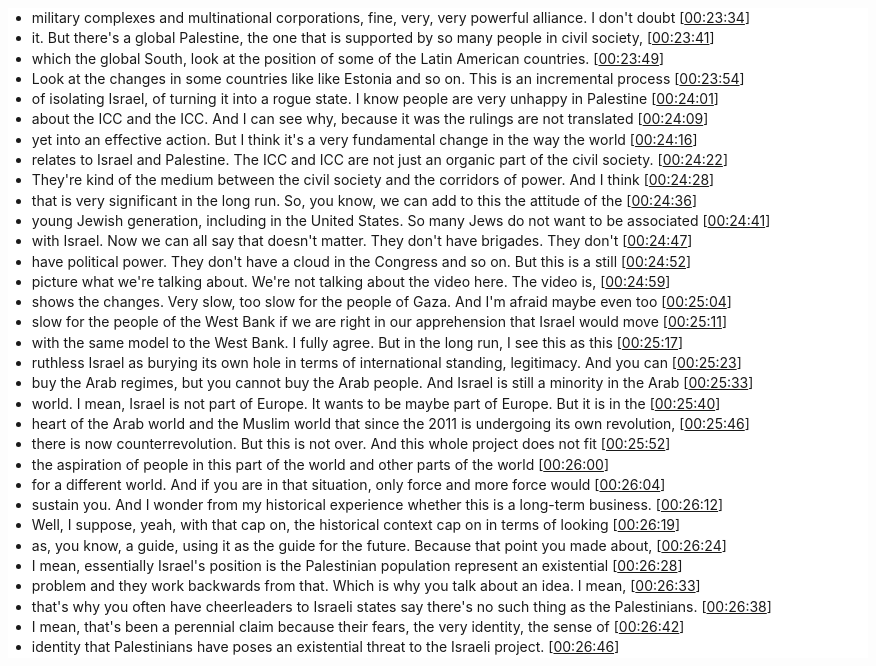 *  military complexes and multinational corporations, fine, very, very powerful alliance. I don't doubt [[00:23:34](https://www.youtube.com/watch?v=16EjsiOyb_s&t=1414.8799999999999s)]
*  it. But there's a global Palestine, the one that is supported by so many people in civil society, [[00:23:41](https://www.youtube.com/watch?v=16EjsiOyb_s&t=1421.6s)]
*  which the global South, look at the position of some of the Latin American countries. [[00:23:49](https://www.youtube.com/watch?v=16EjsiOyb_s&t=1429.52s)]
*  Look at the changes in some countries like like Estonia and so on. This is an incremental process [[00:23:54](https://www.youtube.com/watch?v=16EjsiOyb_s&t=1434.32s)]
*  of isolating Israel, of turning it into a rogue state. I know people are very unhappy in Palestine [[00:24:01](https://www.youtube.com/watch?v=16EjsiOyb_s&t=1441.36s)]
*  about the ICC and the ICC. And I can see why, because it was the rulings are not translated [[00:24:09](https://www.youtube.com/watch?v=16EjsiOyb_s&t=1449.28s)]
*  yet into an effective action. But I think it's a very fundamental change in the way the world [[00:24:16](https://www.youtube.com/watch?v=16EjsiOyb_s&t=1456.0s)]
*  relates to Israel and Palestine. The ICC and ICC are not just an organic part of the civil society. [[00:24:22](https://www.youtube.com/watch?v=16EjsiOyb_s&t=1462.32s)]
*  They're kind of the medium between the civil society and the corridors of power. And I think [[00:24:28](https://www.youtube.com/watch?v=16EjsiOyb_s&t=1468.6399999999999s)]
*  that is very significant in the long run. So, you know, we can add to this the attitude of the [[00:24:36](https://www.youtube.com/watch?v=16EjsiOyb_s&t=1476.24s)]
*  young Jewish generation, including in the United States. So many Jews do not want to be associated [[00:24:41](https://www.youtube.com/watch?v=16EjsiOyb_s&t=1481.68s)]
*  with Israel. Now we can all say that doesn't matter. They don't have brigades. They don't [[00:24:47](https://www.youtube.com/watch?v=16EjsiOyb_s&t=1487.92s)]
*  have political power. They don't have a cloud in the Congress and so on. But this is a still [[00:24:52](https://www.youtube.com/watch?v=16EjsiOyb_s&t=1492.4s)]
*  picture what we're talking about. We're not talking about the video here. The video is, [[00:24:59](https://www.youtube.com/watch?v=16EjsiOyb_s&t=1499.36s)]
*  shows the changes. Very slow, too slow for the people of Gaza. And I'm afraid maybe even too [[00:25:04](https://www.youtube.com/watch?v=16EjsiOyb_s&t=1504.8s)]
*  slow for the people of the West Bank if we are right in our apprehension that Israel would move [[00:25:11](https://www.youtube.com/watch?v=16EjsiOyb_s&t=1511.12s)]
*  with the same model to the West Bank. I fully agree. But in the long run, I see this as this [[00:25:17](https://www.youtube.com/watch?v=16EjsiOyb_s&t=1517.1999999999998s)]
*  ruthless Israel as burying its own hole in terms of international standing, legitimacy. And you can [[00:25:23](https://www.youtube.com/watch?v=16EjsiOyb_s&t=1523.6s)]
*  buy the Arab regimes, but you cannot buy the Arab people. And Israel is still a minority in the Arab [[00:25:33](https://www.youtube.com/watch?v=16EjsiOyb_s&t=1533.6799999999998s)]
*  world. I mean, Israel is not part of Europe. It wants to be maybe part of Europe. But it is in the [[00:25:40](https://www.youtube.com/watch?v=16EjsiOyb_s&t=1540.3999999999999s)]
*  heart of the Arab world and the Muslim world that since the 2011 is undergoing its own revolution, [[00:25:46](https://www.youtube.com/watch?v=16EjsiOyb_s&t=1546.1599999999999s)]
*  there is now counterrevolution. But this is not over. And this whole project does not fit [[00:25:52](https://www.youtube.com/watch?v=16EjsiOyb_s&t=1552.56s)]
*  the aspiration of people in this part of the world and other parts of the world [[00:26:00](https://www.youtube.com/watch?v=16EjsiOyb_s&t=1560.24s)]
*  for a different world. And if you are in that situation, only force and more force would [[00:26:04](https://www.youtube.com/watch?v=16EjsiOyb_s&t=1564.32s)]
*  sustain you. And I wonder from my historical experience whether this is a long-term business. [[00:26:12](https://www.youtube.com/watch?v=16EjsiOyb_s&t=1572.4799999999998s)]
*  Well, I suppose, yeah, with that cap on, the historical context cap on in terms of looking [[00:26:19](https://www.youtube.com/watch?v=16EjsiOyb_s&t=1579.36s)]
*  as, you know, a guide, using it as the guide for the future. Because that point you made about, [[00:26:24](https://www.youtube.com/watch?v=16EjsiOyb_s&t=1584.0s)]
*  I mean, essentially Israel's position is the Palestinian population represent an existential [[00:26:28](https://www.youtube.com/watch?v=16EjsiOyb_s&t=1588.32s)]
*  problem and they work backwards from that. Which is why you talk about an idea. I mean, [[00:26:33](https://www.youtube.com/watch?v=16EjsiOyb_s&t=1593.2s)]
*  that's why you often have cheerleaders to Israeli states say there's no such thing as the Palestinians. [[00:26:38](https://www.youtube.com/watch?v=16EjsiOyb_s&t=1598.1599999999999s)]
*  I mean, that's been a perennial claim because their fears, the very identity, the sense of [[00:26:42](https://www.youtube.com/watch?v=16EjsiOyb_s&t=1602.32s)]
*  identity that Palestinians have poses an existential threat to the Israeli project. [[00:26:46](https://www.youtube.com/watch?v=16EjsiOyb_s&t=1606.72s)]